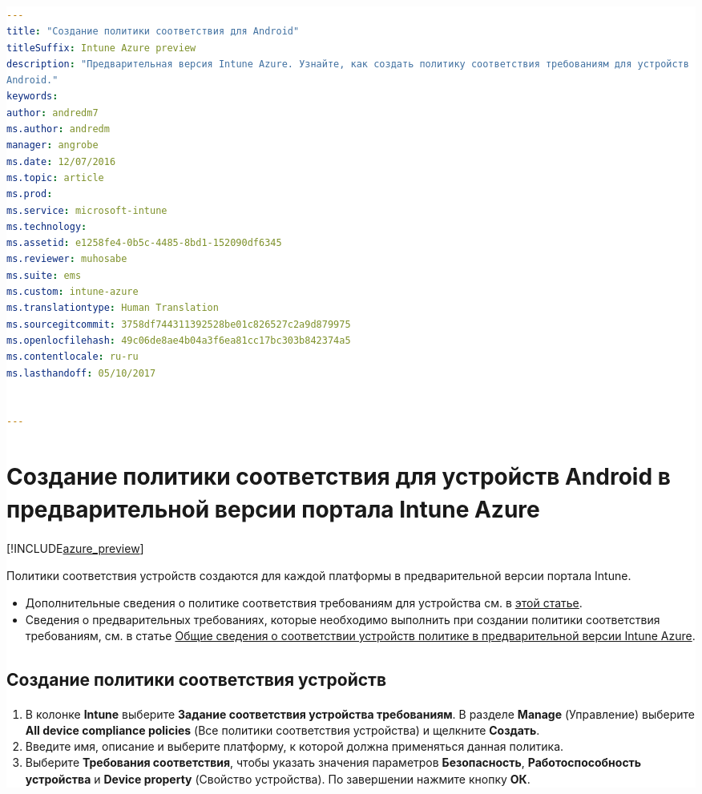 ```yaml
---
title: "Создание политики соответствия для Android"
titleSuffix: Intune Azure preview
description: "Предварительная версия Intune Azure. Узнайте, как создать политику соответствия требованиям для устройств Android."
keywords: 
author: andredm7
ms.author: andredm
manager: angrobe
ms.date: 12/07/2016
ms.topic: article
ms.prod: 
ms.service: microsoft-intune
ms.technology: 
ms.assetid: e1258fe4-0b5c-4485-8bd1-152090df6345
ms.reviewer: muhosabe
ms.suite: ems
ms.custom: intune-azure
ms.translationtype: Human Translation
ms.sourcegitcommit: 3758df744311392528be01c826527c2a9d879975
ms.openlocfilehash: 49c06de8ae4b04a3f6ea81cc17bc303b842374a5
ms.contentlocale: ru-ru
ms.lasthandoff: 05/10/2017


---
```


# <a name="how-to-create-a-device-compliance-policy-for-android-devices-in-intune-azure-preview-portal"></a>Создание политики соответствия для устройств Android в предварительной версии портала Intune Azure


[!INCLUDE[azure_preview](../includes/azure_preview.md)]

Политики соответствия устройств создаются для каждой платформы в предварительной версии портала Intune. 

- Дополнительные сведения о политике соответствия требованиям для устройства см. в [этой статье](what-is-device-compliance.md).
- Сведения о предварительных требованиях, которые необходимо выполнить при создании политики соответствия требованиям, см. в статье [Общие сведения о соответствии устройств политике в предварительной версии Intune Azure](get-started-with-device-compliance.md).

## <a name="to-create-a-device-compliance-policy"></a>Создание политики соответствия устройств

1. В колонке **Intune** выберите **Задание соответствия устройства требованиям**. В разделе **Manage** (Управление) выберите **All device compliance policies** (Все политики соответствия устройства) и щелкните **Создать**.
2. Введите имя, описание и выберите платформу, к которой должна применяться данная политика.
3. Выберите **Требования соответствия**, чтобы указать значения параметров **Безопасность**, **Работоспособность устройства** и **Device property** (Свойство устройства). По завершении нажмите кнопку **ОК**.
